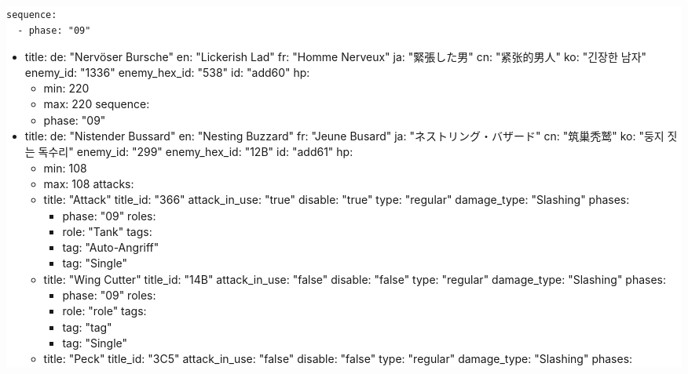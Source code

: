     sequence:
      - phase: "09"
  - title:
      de: "Nervöser Bursche"
      en: "Lickerish Lad"
      fr: "Homme Nerveux"
      ja: "緊張した男"
      cn: "紧张的男人"
      ko: "긴장한 남자"
    enemy_id: "1336"
    enemy_hex_id: "538"
    id: "add60"
    hp:
      - min: 220
      - max: 220
    sequence:
      - phase: "09"
  - title:
      de: "Nistender Bussard"
      en: "Nesting Buzzard"
      fr: "Jeune Busard"
      ja: "ネストリング・バザード"
      cn: "筑巢秃鹫"
      ko: "둥지 짓는 독수리"
    enemy_id: "299"
    enemy_hex_id: "12B"
    id: "add61"
    hp:
      - min: 108
      - max: 108
    attacks:
      - title: "Attack"
        title_id: "366"
        attack_in_use: "true"
        disable: "true"
        type: "regular"
        damage_type: "Slashing"
        phases:
          - phase: "09"
        roles:
          - role: "Tank"
        tags:
          - tag: "Auto-Angriff"
          - tag: "Single"
      - title: "Wing Cutter"
        title_id: "14B"
        attack_in_use: "false"
        disable: "false"
        type: "regular"
        damage_type: "Slashing"
        phases:
          - phase: "09"
        roles:
          - role: "role"
        tags:
          - tag: "tag"
          - tag: "Single"
      - title: "Peck"
        title_id: "3C5"
        attack_in_use: "false"
        disable: "false"
        type: "regular"
        damage_type: "Slashing"
        phases: